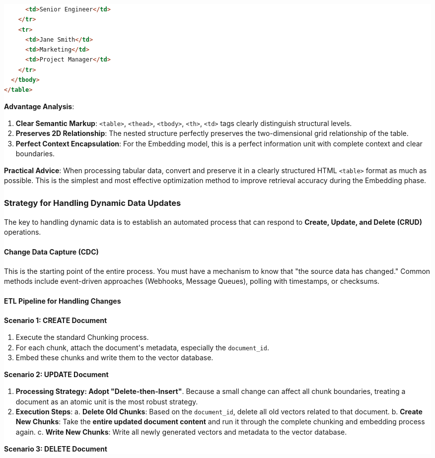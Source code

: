 ```html
      <td>Senior Engineer</td>
    </tr>
    <tr>
      <td>Jane Smith</td>
      <td>Marketing</td>
      <td>Project Manager</td>
    </tr>
  </tbody>
</table>
```

**Advantage Analysis**:

1.  **Clear Semantic Markup**: `<table>`, `<thead>`, `<tbody>`, `<th>`, `<td>` tags clearly distinguish structural levels.
2.  **Preserves 2D Relationship**: The nested structure perfectly preserves the two-dimensional grid relationship of the table.
3.  **Perfect Context Encapsulation**: For the Embedding model, this is a perfect information unit with complete context and clear boundaries.

**Practical Advice**: When processing tabular data, convert and preserve it in a clearly structured HTML `<table>` format as much as possible. This is the simplest and most effective optimization method to improve retrieval accuracy during the Embedding phase.

### Strategy for Handling Dynamic Data Updates

The key to handling dynamic data is to establish an automated process that can respond to **Create, Update, and Delete (CRUD)** operations.

#### Change Data Capture (CDC)

This is the starting point of the entire process. You must have a mechanism to know that "the source data has changed." Common methods include event-driven approaches (Webhooks, Message Queues), polling with timestamps, or checksums.

#### ETL Pipeline for Handling Changes

**Scenario 1: CREATE Document**

1.  Execute the standard Chunking process.
2.  For each chunk, attach the document's metadata, especially the `document_id`.
3.  Embed these chunks and write them to the vector database.

**Scenario 2: UPDATE Document**

1.  **Processing Strategy: Adopt "Delete-then-Insert"**. Because a small change can affect all chunk boundaries, treating a document as an atomic unit is the most robust strategy.
2.  **Execution Steps**:
    a.  **Delete Old Chunks**: Based on the `document_id`, delete all old vectors related to that document.
    b.  **Create New Chunks**: Take the **entire updated document content** and run it through the complete chunking and embedding process again.
    c.  **Write New Chunks**: Write all newly generated vectors and metadata to the vector database.

**Scenario 3: DELETE Document**
